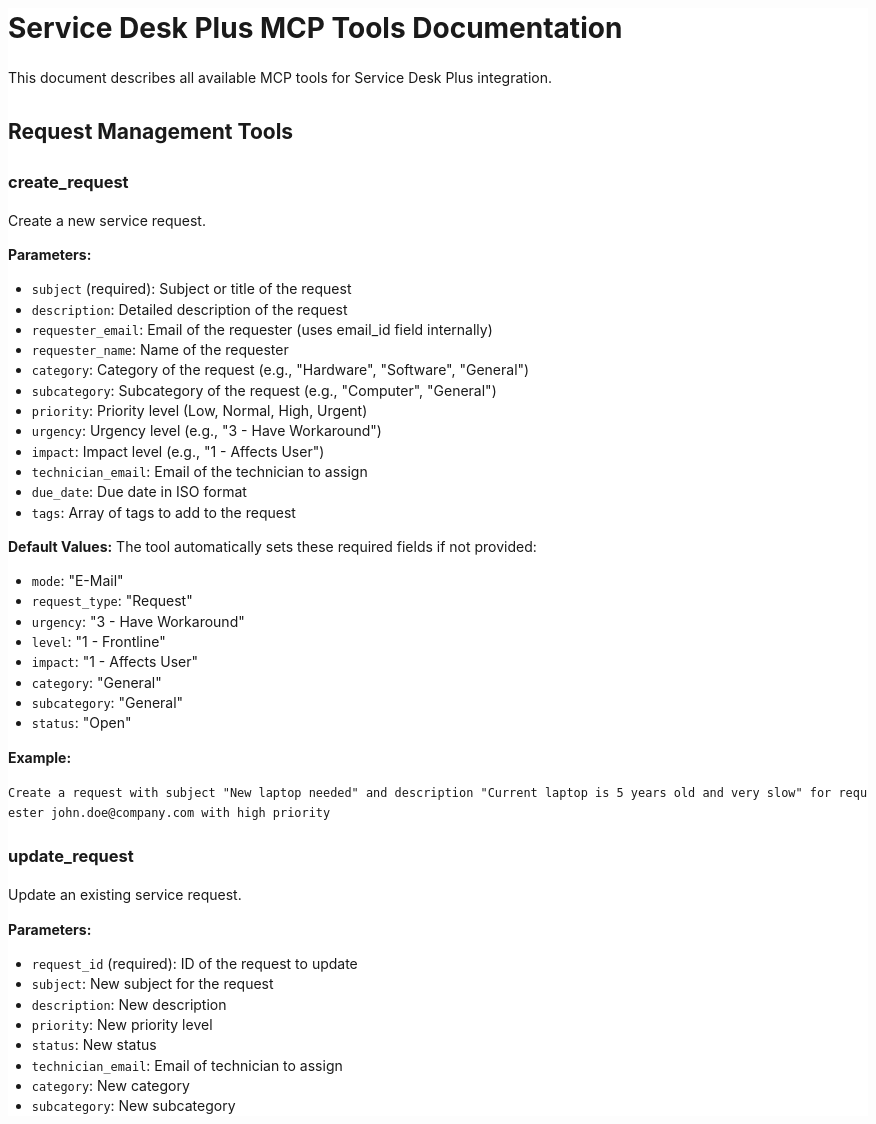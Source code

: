 # Service Desk Plus MCP Tools Documentation

This document describes all available MCP tools for Service Desk Plus integration.

## Request Management Tools

### create_request

Create a new service request.

**Parameters:**
- `subject` (required): Subject or title of the request
- `description`: Detailed description of the request
- `requester_email`: Email of the requester (uses email_id field internally)
- `requester_name`: Name of the requester
- `category`: Category of the request (e.g., "Hardware", "Software", "General")
- `subcategory`: Subcategory of the request (e.g., "Computer", "General")
- `priority`: Priority level (Low, Normal, High, Urgent)
- `urgency`: Urgency level (e.g., "3 - Have Workaround")
- `impact`: Impact level (e.g., "1 - Affects User")
- `technician_email`: Email of the technician to assign
- `due_date`: Due date in ISO format
- `tags`: Array of tags to add to the request

**Default Values:**
The tool automatically sets these required fields if not provided:
- `mode`: "E-Mail"
- `request_type`: "Request"
- `urgency`: "3 - Have Workaround"
- `level`: "1 - Frontline"
- `impact`: "1 - Affects User"
- `category`: "General"
- `subcategory`: "General"
- `status`: "Open"

**Example:**
```
Create a request with subject "New laptop needed" and description "Current laptop is 5 years old and very slow" for requester john.doe@company.com with high priority
```

### update_request

Update an existing service request.

**Parameters:**
- `request_id` (required): ID of the request to update
- `subject`: New subject for the request
- `description`: New description
- `priority`: New priority level
- `status`: New status
- `technician_email`: Email of technician to assign
- `category`: New category
- `subcategory`: New subcategory

